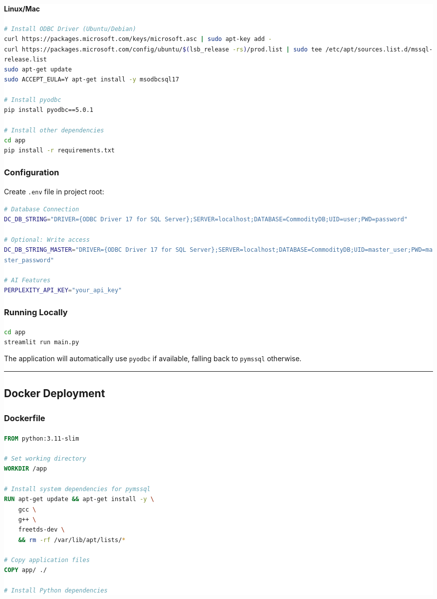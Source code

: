 #### Linux/Mac
```bash
# Install ODBC Driver (Ubuntu/Debian)
curl https://packages.microsoft.com/keys/microsoft.asc | sudo apt-key add -
curl https://packages.microsoft.com/config/ubuntu/$(lsb_release -rs)/prod.list | sudo tee /etc/apt/sources.list.d/mssql-release.list
sudo apt-get update
sudo ACCEPT_EULA=Y apt-get install -y msodbcsql17

# Install pyodbc
pip install pyodbc==5.0.1

# Install other dependencies
cd app
pip install -r requirements.txt
```

### Configuration

Create `.env` file in project root:
```bash
# Database Connection
DC_DB_STRING="DRIVER={ODBC Driver 17 for SQL Server};SERVER=localhost;DATABASE=CommodityDB;UID=user;PWD=password"

# Optional: Write access
DC_DB_STRING_MASTER="DRIVER={ODBC Driver 17 for SQL Server};SERVER=localhost;DATABASE=CommodityDB;UID=master_user;PWD=master_password"

# AI Features
PERPLEXITY_API_KEY="your_api_key"
```

### Running Locally

```bash
cd app
streamlit run main.py
```

The application will automatically use `pyodbc` if available, falling back to `pymssql` otherwise.

---

## Docker Deployment

### Dockerfile

```dockerfile
FROM python:3.11-slim

# Set working directory
WORKDIR /app

# Install system dependencies for pymssql
RUN apt-get update && apt-get install -y \
    gcc \
    g++ \
    freetds-dev \
    && rm -rf /var/lib/apt/lists/*

# Copy application files
COPY app/ ./

# Install Python dependencies
```